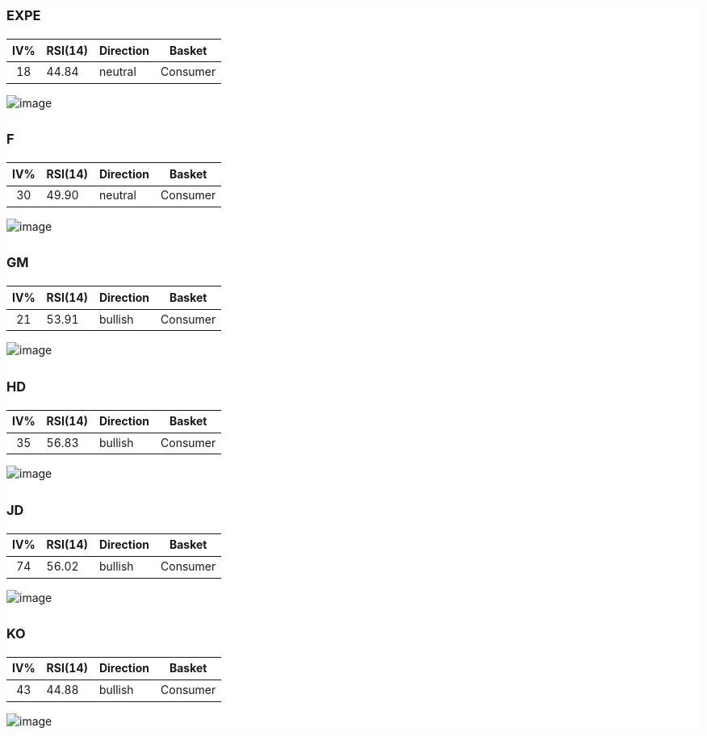 ### EXPE

| IV% | RSI(14) | Direction | Basket |
|:---:|---------|-----------|--------|
| 18 | 44.84 | neutral | Consumer |

![image](https://publish.finviz.com/030824/EXPEd203949231i.png)

### F

| IV% | RSI(14) | Direction | Basket |
|:---:|---------|-----------|--------|
| 30 | 49.90 | neutral | Consumer |

![image](https://publish.finviz.com/030824/Fd204197509i.png)

### GM

| IV% | RSI(14) | Direction | Basket |
|:---:|---------|-----------|--------|
| 21 | 53.91 | bullish | Consumer |

![image](https://publish.finviz.com/030824/GMd204153563i.png)

### HD

| IV% | RSI(14) | Direction | Basket |
|:---:|---------|-----------|--------|
| 35 | 56.83 | bullish | Consumer |

![image](https://publish.finviz.com/030824/HDd203970250i.png)

### JD

| IV% | RSI(14) | Direction | Basket |
|:---:|---------|-----------|--------|
| 74 | 56.02 | bullish | Consumer |

![image](https://publish.finviz.com/030824/JDd204235623i.png)

### KO

| IV% | RSI(14) | Direction | Basket |
|:---:|---------|-----------|--------|
| 43 | 44.88 | bullish | Consumer |

![image](https://publish.finviz.com/030824/KOd203701256i.png)
